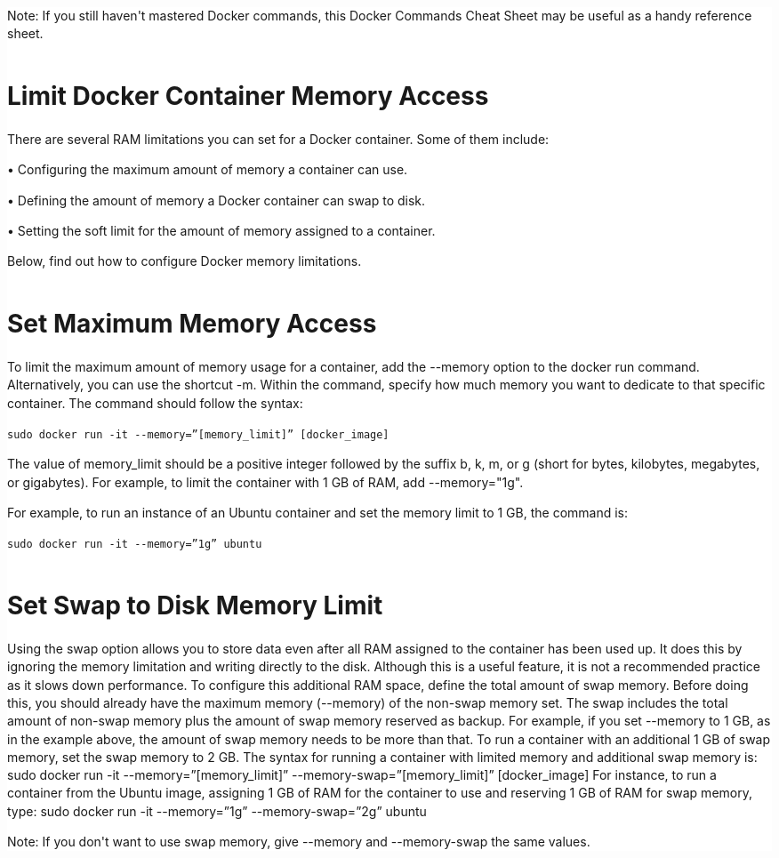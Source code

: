 Note: If you still haven't mastered Docker commands, this Docker Commands Cheat Sheet may be useful as a handy reference sheet.

# Limit Docker Container Memory Access 

There are several RAM limitations you can set for a Docker container. Some of them include:

• Configuring the maximum amount of memory a container can use.

• Defining the amount of memory a Docker container can swap to disk.

• Setting the soft limit for the amount of memory assigned to a container.

Below, find out how to configure Docker memory limitations. 

# Set Maximum Memory Access  

To limit the maximum amount of memory usage for a container, add the --memory option to the docker run command. Alternatively, you can use the shortcut -m.
Within the command, specify how much memory you want to dedicate to that specific container.
The command should follow the syntax: 
~~~~
sudo docker run -it --memory=”[memory_limit]” [docker_image]
~~~~
The value of memory_limit should be a positive integer followed by the suffix b, k, m, or g (short for bytes, kilobytes, megabytes, or gigabytes). For example, to limit the container with 1 GB of RAM, add --memory="1g".

For example, to run an instance of an Ubuntu container and set the memory limit to 1 GB, the command is: 
~~~~
sudo docker run -it --memory=”1g” ubuntu 
~~~~
# Set Swap to Disk Memory Limit 

Using the swap option allows you to store data even after all RAM assigned to the container has been used up. It does this by ignoring the memory limitation and writing directly to the disk. Although this is a useful feature, it is not a recommended practice as it slows down performance.
To configure this additional RAM space, define the total amount of swap memory. Before doing this, you should already have the maximum memory (--memory) of the non-swap memory set. The swap includes the total amount of non-swap memory plus the amount of swap memory reserved as backup.
For example, if you set --memory to 1 GB, as in the example above, the amount of swap memory needs to be more than that. To run a container with an additional 1 GB of swap memory, set the swap memory to 2 GB.
The syntax for running a container with limited memory and additional swap memory is:
sudo docker run -it --memory=”[memory_limit]” --memory-swap=”[memory_limit]” [docker_image]
For instance, to run a container from the Ubuntu image, assigning 1 GB of RAM for the container to use and reserving 1 GB of RAM for swap memory, type:
sudo docker run -it --memory=”1g” --memory-swap=”2g” ubuntu

Note: If you don't want to use swap memory, give --memory and --memory-swap the same values.
